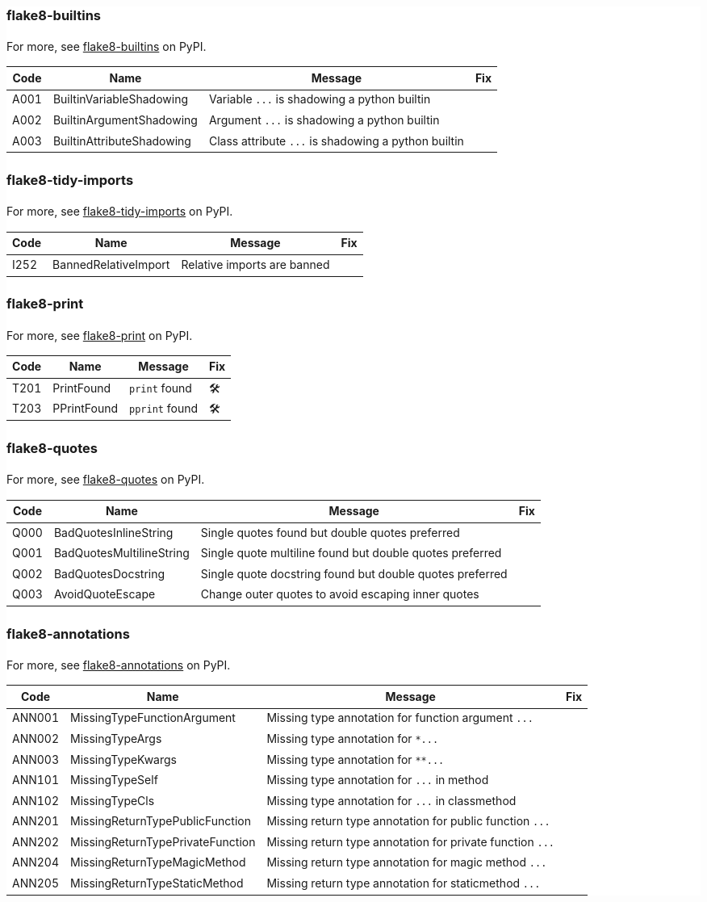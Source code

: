 ### flake8-builtins

For more, see [flake8-builtins](https://pypi.org/project/flake8-builtins/2.0.1/) on PyPI.

| Code | Name | Message | Fix |
| ---- | ---- | ------- | --- |
| A001 | BuiltinVariableShadowing | Variable `...` is shadowing a python builtin |  |
| A002 | BuiltinArgumentShadowing | Argument `...` is shadowing a python builtin |  |
| A003 | BuiltinAttributeShadowing | Class attribute `...` is shadowing a python builtin |  |

### flake8-tidy-imports

For more, see [flake8-tidy-imports](https://pypi.org/project/flake8-tidy-imports/4.8.0/) on PyPI.

| Code | Name | Message | Fix |
| ---- | ---- | ------- | --- |
| I252 | BannedRelativeImport | Relative imports are banned |  |

### flake8-print

For more, see [flake8-print](https://pypi.org/project/flake8-print/5.0.0/) on PyPI.

| Code | Name | Message | Fix |
| ---- | ---- | ------- | --- |
| T201 | PrintFound | `print` found | 🛠 |
| T203 | PPrintFound | `pprint` found | 🛠 |

### flake8-quotes

For more, see [flake8-quotes](https://pypi.org/project/flake8-quotes/3.3.1/) on PyPI.

| Code | Name | Message | Fix |
| ---- | ---- | ------- | --- |
| Q000 | BadQuotesInlineString | Single quotes found but double quotes preferred |  |
| Q001 | BadQuotesMultilineString | Single quote multiline found but double quotes preferred |  |
| Q002 | BadQuotesDocstring | Single quote docstring found but double quotes preferred |  |
| Q003 | AvoidQuoteEscape | Change outer quotes to avoid escaping inner quotes |  |

### flake8-annotations

For more, see [flake8-annotations](https://pypi.org/project/flake8-annotations/2.9.1/) on PyPI.

| Code | Name | Message | Fix |
| ---- | ---- | ------- | --- |
| ANN001 | MissingTypeFunctionArgument | Missing type annotation for function argument `...` |  |
| ANN002 | MissingTypeArgs | Missing type annotation for `*...` |  |
| ANN003 | MissingTypeKwargs | Missing type annotation for `**...` |  |
| ANN101 | MissingTypeSelf | Missing type annotation for `...` in method |  |
| ANN102 | MissingTypeCls | Missing type annotation for `...` in classmethod |  |
| ANN201 | MissingReturnTypePublicFunction | Missing return type annotation for public function `...` |  |
| ANN202 | MissingReturnTypePrivateFunction | Missing return type annotation for private function `...` |  |
| ANN204 | MissingReturnTypeMagicMethod | Missing return type annotation for magic method `...` |  |
| ANN205 | MissingReturnTypeStaticMethod | Missing return type annotation for staticmethod `...` |  |